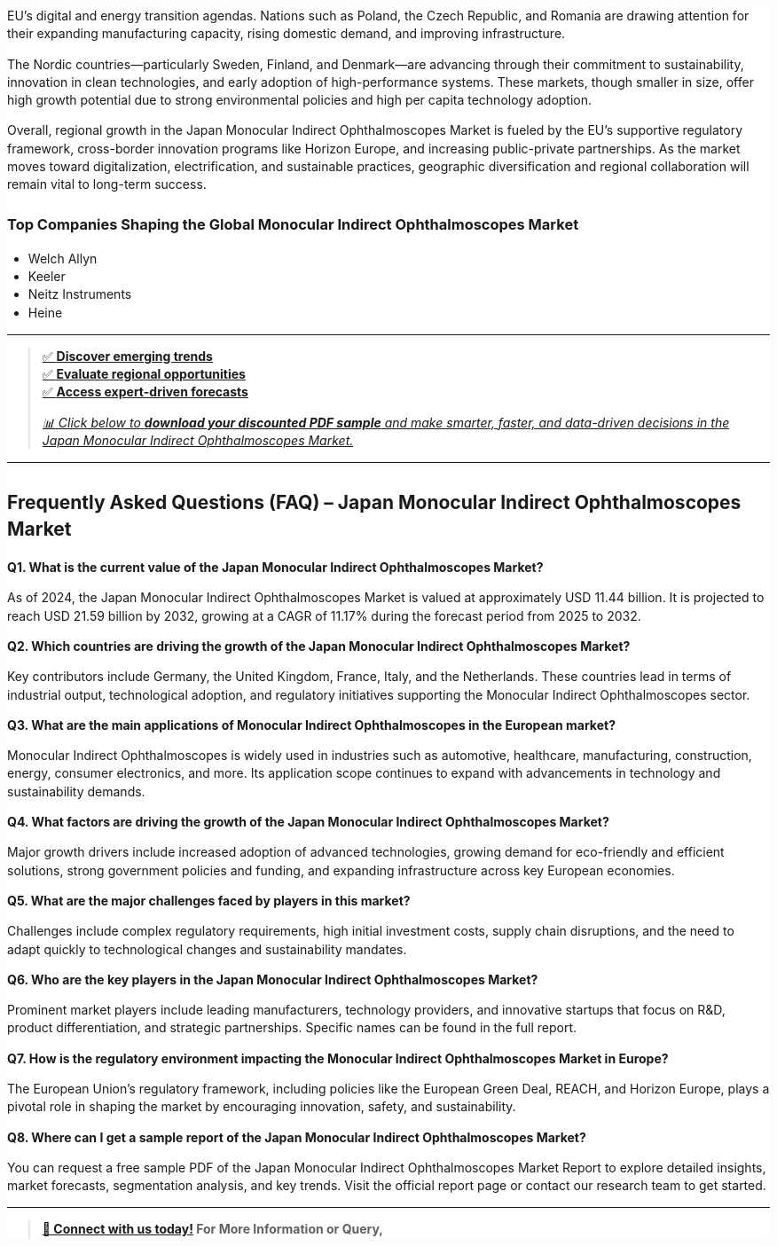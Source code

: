EU&rsquo;s digital and energy transition agendas. Nations such as Poland, the Czech Republic, and Romania are drawing attention for their expanding manufacturing capacity, rising domestic demand, and improving infrastructure.</p><p>The Nordic countries&mdash;particularly Sweden, Finland, and Denmark&mdash;are advancing through their commitment to sustainability, innovation in clean technologies, and early adoption of high-performance systems. These markets, though smaller in size, offer high growth potential due to strong environmental policies and high per capita technology adoption.</p><p>Overall, regional growth in the Japan Monocular Indirect Ophthalmoscopes Market is fueled by the EU&rsquo;s supportive regulatory framework, cross-border innovation programs like Horizon Europe, and increasing public-private partnerships. As the market moves toward digitalization, electrification, and sustainable practices, geographic diversification and regional collaboration will remain vital to long-term success.</p><p><h3>Top Companies Shaping the Global Monocular Indirect Ophthalmoscopes Market </h3><ul><li>Welch Allyn</li><li>Keeler</li><li>Neitz Instruments</li><li>Heine</li></ul></p><hr /><blockquote><p><a href="https://www.marketresearchintellect.com/ask-for-discount/?rid=426730&amp;amp;utm_source=Github-JP&amp;amp;utm_medium=019">✅ <strong data-start="617" data-end="645">Discover emerging trends</strong></a><br data-start="645" data-end="648" /><a href="https://www.marketresearchintellect.com/ask-for-discount/?rid=426730&amp;amp;utm_source=Github-JP&amp;amp;utm_medium=019"> ✅ <strong data-start="650" data-end="685">Evaluate regional opportunities</strong></a><br data-start="685" data-end="688" /><a href="https://www.marketresearchintellect.com/ask-for-discount/?rid=426730&amp;amp;utm_source=Github-JP&amp;amp;utm_medium=019"> ✅ <strong data-start="690" data-end="724">Access expert-driven forecasts</strong></a></p><p class="" data-start="728" data-end="864"><em><a href="https://www.marketresearchintellect.com/ask-for-discount/?rid=426730&amp;amp;utm_source=Github-JP&amp;amp;utm_medium=019">📊 Click below to <strong data-start="746" data-end="785">download your discounted PDF sample</strong> and make smarter, faster, and data-driven decisions in the Japan Monocular Indirect Ophthalmoscopes Market.</a></em></p></blockquote><hr /><h2>Frequently Asked Questions (FAQ) &ndash; Japan Monocular Indirect Ophthalmoscopes Market</h2><p><strong>Q1. What is the current value of the Japan Monocular Indirect Ophthalmoscopes Market?</strong></p><p>As of 2024, the Japan Monocular Indirect Ophthalmoscopes Market is valued at approximately USD 11.44 billion. It is projected to reach USD 21.59 billion by 2032, growing at a CAGR of 11.17% during the forecast period from 2025 to 2032.</p><p><strong>Q2. Which countries are driving the growth of the Japan Monocular Indirect Ophthalmoscopes Market?</strong></p><p>Key contributors include Germany, the United Kingdom, France, Italy, and the Netherlands. These countries lead in terms of industrial output, technological adoption, and regulatory initiatives supporting the Monocular Indirect Ophthalmoscopes sector.</p><p><strong>Q3. What are the main applications of Monocular Indirect Ophthalmoscopes in the European market?</strong></p><p>Monocular Indirect Ophthalmoscopes is widely used in industries such as automotive, healthcare, manufacturing, construction, energy, consumer electronics, and more. Its application scope continues to expand with advancements in technology and sustainability demands.</p><p><strong>Q4. What factors are driving the growth of the Japan Monocular Indirect Ophthalmoscopes Market?</strong></p><p>Major growth drivers include increased adoption of advanced technologies, growing demand for eco-friendly and efficient solutions, strong government policies and funding, and expanding infrastructure across key European economies.</p><p><strong>Q5. What are the major challenges faced by players in this market?</strong></p><p>Challenges include complex regulatory requirements, high initial investment costs, supply chain disruptions, and the need to adapt quickly to technological changes and sustainability mandates.</p><p><strong>Q6. Who are the key players in the Japan Monocular Indirect Ophthalmoscopes Market?</strong></p><p>Prominent market players include leading manufacturers, technology providers, and innovative startups that focus on R&amp;D, product differentiation, and strategic partnerships. Specific names can be found in the full report.</p><p><strong>Q7. How is the regulatory environment impacting the Monocular Indirect Ophthalmoscopes Market in Europe?</strong></p><p>The European Union&rsquo;s regulatory framework, including policies like the European Green Deal, REACH, and Horizon Europe, plays a pivotal role in shaping the market by encouraging innovation, safety, and sustainability.</p><p><strong>Q8. Where can I get a sample report of the Japan Monocular Indirect Ophthalmoscopes Market?</strong></p><p>You can request a free sample PDF of the Japan Monocular Indirect Ophthalmoscopes Market Report to explore detailed insights, market forecasts, segmentation analysis, and key trends. Visit the official report page or contact our research team to get started.</p><hr /><blockquote><p><span class="font-[700]"><strong><a href="https://www.marketresearchintellect.com/product/global-monocular-indirect-ophthalmoscopes-market-size-and-forecast/?utm_source=Linkedin&utm_medium=019">📩 Connect with us today!</a> For More Information or Query,